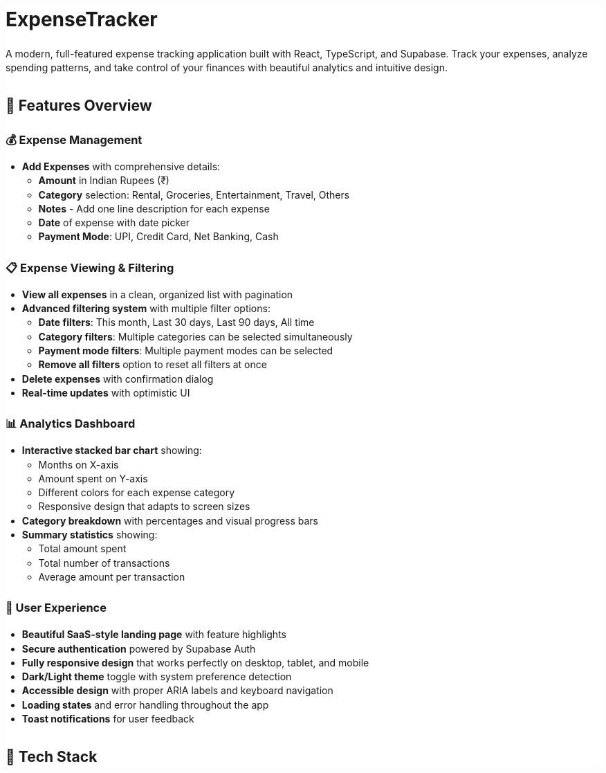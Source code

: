 
# ExpenseTracker
A modern, full-featured expense tracking application built with React, TypeScript, and Supabase. Track your expenses, analyze spending patterns, and take control of your finances with beautiful analytics and intuitive design.

## 🌟 Features Overview

### 💰 Expense Management
- **Add Expenses** with comprehensive details:
  - **Amount** in Indian Rupees (₹)
  - **Category** selection: Rental, Groceries, Entertainment, Travel, Others
  - **Notes** - Add one line description for each expense
  - **Date** of expense with date picker
  - **Payment Mode**: UPI, Credit Card, Net Banking, Cash

### 📋 Expense Viewing & Filtering
- **View all expenses** in a clean, organized list with pagination
- **Advanced filtering system** with multiple filter options:
  - **Date filters**: This month, Last 30 days, Last 90 days, All time
  - **Category filters**: Multiple categories can be selected simultaneously
  - **Payment mode filters**: Multiple payment modes can be selected
  - **Remove all filters** option to reset all filters at once
- **Delete expenses** with confirmation dialog
- **Real-time updates** with optimistic UI

### 📊 Analytics Dashboard
- **Interactive stacked bar chart** showing:
  - Months on X-axis
  - Amount spent on Y-axis  
  - Different colors for each expense category
  - Responsive design that adapts to screen sizes
- **Category breakdown** with percentages and visual progress bars
- **Summary statistics** showing:
  - Total amount spent
  - Total number of transactions
  - Average amount per transaction

### 🎨 User Experience
- **Beautiful SaaS-style landing page** with feature highlights
- **Secure authentication** powered by Supabase Auth
- **Fully responsive design** that works perfectly on desktop, tablet, and mobile
- **Dark/Light theme** toggle with system preference detection
- **Accessible design** with proper ARIA labels and keyboard navigation
- **Loading states** and error handling throughout the app
- **Toast notifications** for user feedback

## 🚀 Tech Stack
